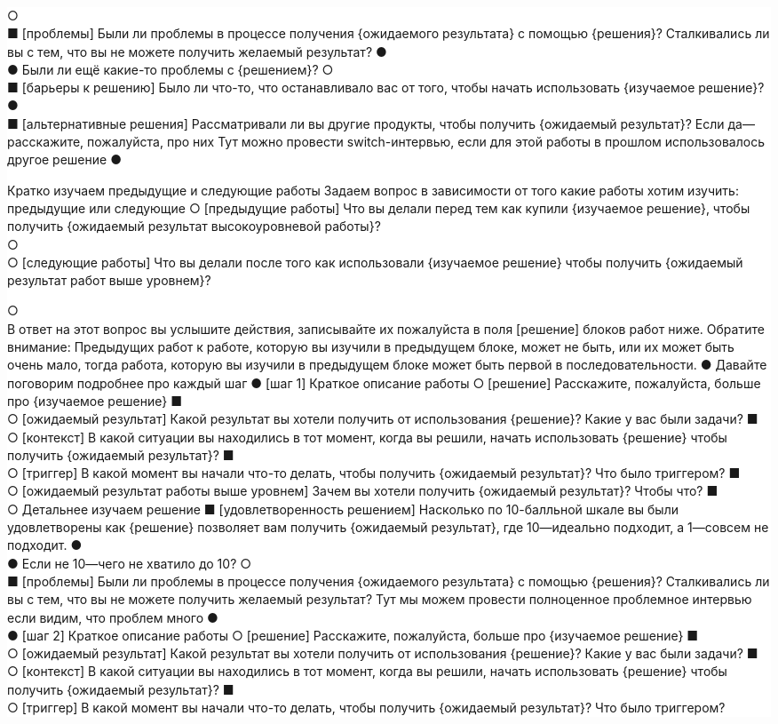 ○	
■	[проблемы] Были ли проблемы в процессе получения {ожидаемого результата} с помощью {решения}? Сталкивались ли вы с тем, что вы не можете получить желаемый результат?
●	
●	Были ли ещё какие-то проблемы с {решением}?
○	
■	[барьеры к решению] Было ли что-то, что останавливало вас от того, чтобы начать использовать {изучаемое решение}?
●	
■	[альтернативные решения] Рассматривали ли вы другие продукты, чтобы получить {ожидаемый результат}? Если да—расскажите, пожалуйста, про них Тут можно провести switch-интервью, если для этой работы в прошлом использовалось другое решение
●	

Кратко изучаем предыдущие и следующие работы 
Задаем вопрос в зависимости от того какие работы хотим изучить: предыдущие или следующие
○	[предыдущие работы] Что вы делали перед тем как купили {изучаемое решение}, чтобы получить {ожидаемый результат высокоуровневой работы}?  
○	
○	[следующие работы] Что вы делали после того как использовали {изучаемое решение} чтобы получить {ожидаемый результат работ выше уровнем}?
 
○	
В ответ на этот вопрос вы услышите действия, записывайте их пожалуйста в поля [решение] блоков работ ниже. Обратите внимание: Предыдущих работ к работе, которую вы изучили в предыдущем блоке, может не быть, или их может быть очень мало, тогда работа, которую вы изучили в предыдущем блоке может быть первой в последовательности.
●	Давайте поговорим подробнее про каждый шаг 
●	[шаг 1] Краткое описание работы
○	[решение] Расскажите, пожалуйста, больше про {изучаемое решение}
■	
○	[ожидаемый результат] Какой результат вы хотели получить от использования {решение}? Какие у вас были задачи?
■	
○	[контекст] В какой ситуации вы находились в тот момент, когда вы решили, начать использовать {решение} чтобы получить {ожидаемый результат}?
■	
○	[триггер] В какой момент вы начали что-то делать, чтобы получить {ожидаемый результат}? Что было триггером?
■	
○	[ожидаемый результат работы выше уровнем] Зачем вы хотели получить {ожидаемый результат}? Чтобы что?
■	
○	Детальнее изучаем решение
■	[удовлетворенность решением] Насколько по 10-балльной шкале вы были удовлетворены как {решение} позволяет вам получить {ожидаемый результат}, где 10—идеально подходит, а 1—совсем не подходит.
●	
●	Если не 10—чего не хватило до 10?
○	
■	[проблемы] Были ли проблемы в процессе получения {ожидаемого результата} с помощью {решения}? Сталкивались ли вы с тем, что вы не можете получить желаемый результат?
Тут мы можем провести полноценное проблемное интервью если видим, что проблем много
●	
●	[шаг 2] Краткое описание работы
○	[решение] Расскажите, пожалуйста, больше про {изучаемое решение}
■	
○	[ожидаемый результат] Какой результат вы хотели получить от использования {решение}? Какие у вас были задачи?
■	
○	[контекст] В какой ситуации вы находились в тот момент, когда вы решили, начать использовать {решение} чтобы получить {ожидаемый результат}?
■	
○	[триггер] В какой момент вы начали что-то делать, чтобы получить {ожидаемый результат}? Что было триггером?